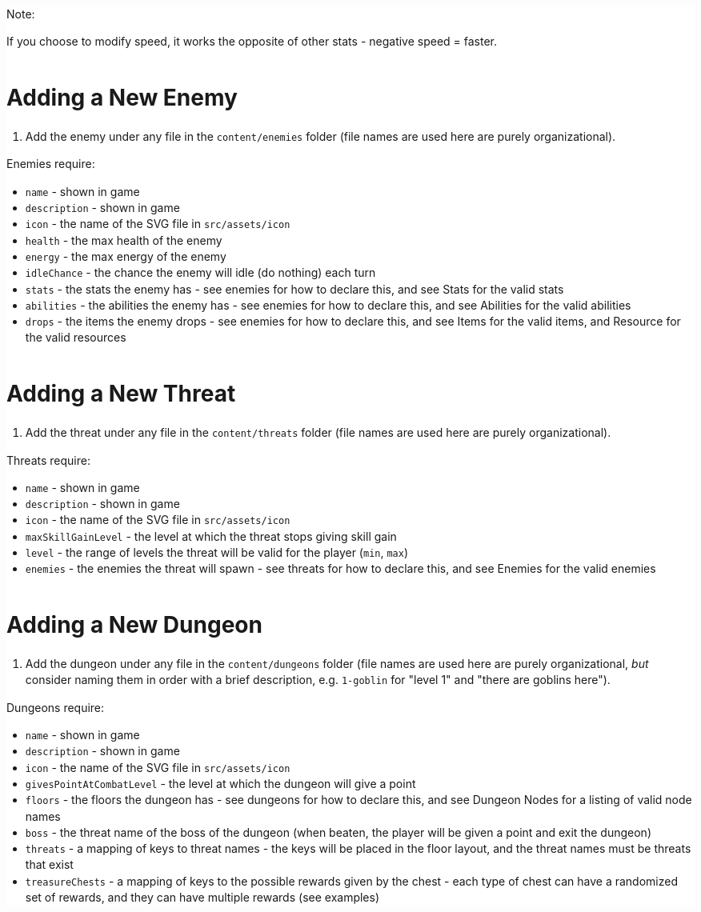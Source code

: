 Note:

If you choose to modify speed, it works the opposite of other stats - negative speed = faster.

# Adding a New Enemy

1. Add the enemy under any file in the `content/enemies` folder (file names are used here are purely organizational).

Enemies require:

* `name` - shown in game
* `description` - shown in game
* `icon` - the name of the SVG file in `src/assets/icon`
* `health` - the max health of the enemy
* `energy` - the max energy of the enemy
* `idleChance` - the chance the enemy will idle (do nothing) each turn
* `stats` - the stats the enemy has - see enemies for how to declare this, and see Stats for the valid stats
* `abilities` - the abilities the enemy has - see enemies for how to declare this, and see Abilities for the valid abilities
* `drops` - the items the enemy drops - see enemies for how to declare this, and see Items for the valid items, and Resource for the valid resources

# Adding a New Threat

1. Add the threat under any file in the `content/threats` folder (file names are used here are purely organizational).

Threats require:

* `name` - shown in game
* `description` - shown in game
* `icon` - the name of the SVG file in `src/assets/icon`
* `maxSkillGainLevel` - the level at which the threat stops giving skill gain
* `level` - the range of levels the threat will be valid for the player (`min`, `max`)
* `enemies` - the enemies the threat will spawn - see threats for how to declare this, and see Enemies for the valid enemies

# Adding a New Dungeon

1. Add the dungeon under any file in the `content/dungeons` folder (file names are used here are purely organizational, _but_ consider naming them in order with a brief description, e.g. `1-goblin` for "level 1" and "there are goblins here").

Dungeons require:

* `name` - shown in game
* `description` - shown in game
* `icon` - the name of the SVG file in `src/assets/icon`
* `givesPointAtCombatLevel` - the level at which the dungeon will give a point
* `floors` - the floors the dungeon has - see dungeons for how to declare this, and see Dungeon Nodes for a listing of valid node names
* `boss` - the threat name of the boss of the dungeon (when beaten, the player will be given a point and exit the dungeon)
* `threats` - a mapping of keys to threat names - the keys will be placed in the floor layout, and the threat names must be threats that exist
* `treasureChests` - a mapping of keys to the possible rewards given by the chest - each type of chest can have a randomized set of rewards, and they can have multiple rewards (see examples)
